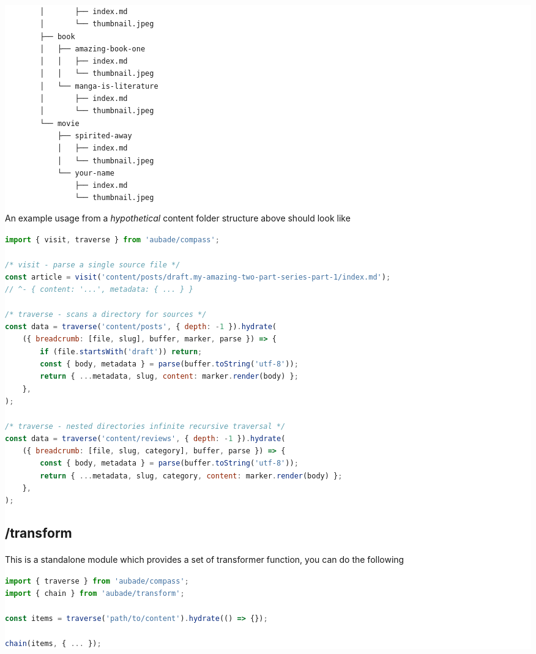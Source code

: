 ```
        │       ├── index.md
        │       └── thumbnail.jpeg
        ├── book
        │   ├── amazing-book-one
        │   │   ├── index.md
        │   │   └── thumbnail.jpeg
        │   └── manga-is-literature
        │       ├── index.md
        │       └── thumbnail.jpeg
        └── movie
            ├── spirited-away
            │   ├── index.md
            │   └── thumbnail.jpeg
            └── your-name
                ├── index.md
                └── thumbnail.jpeg
```

An example usage from a _hypothetical_ content folder structure above should look like

```javascript
import { visit, traverse } from 'aubade/compass';

/* visit - parse a single source file */
const article = visit('content/posts/draft.my-amazing-two-part-series-part-1/index.md');
// ^- { content: '...', metadata: { ... } }

/* traverse - scans a directory for sources */
const data = traverse('content/posts', { depth: -1 }).hydrate(
	({ breadcrumb: [file, slug], buffer, marker, parse }) => {
		if (file.startsWith('draft')) return;
		const { body, metadata } = parse(buffer.toString('utf-8'));
		return { ...metadata, slug, content: marker.render(body) };
	},
);

/* traverse - nested directories infinite recursive traversal */
const data = traverse('content/reviews', { depth: -1 }).hydrate(
	({ breadcrumb: [file, slug, category], buffer, parse }) => {
		const { body, metadata } = parse(buffer.toString('utf-8'));
		return { ...metadata, slug, category, content: marker.render(body) };
	},
);
```

## /transform

This is a standalone module which provides a set of transformer function, you can do the following

```typescript
import { traverse } from 'aubade/compass';
import { chain } from 'aubade/transform';

const items = traverse('path/to/content').hydrate(() => {});

chain(items, { ... });
```
